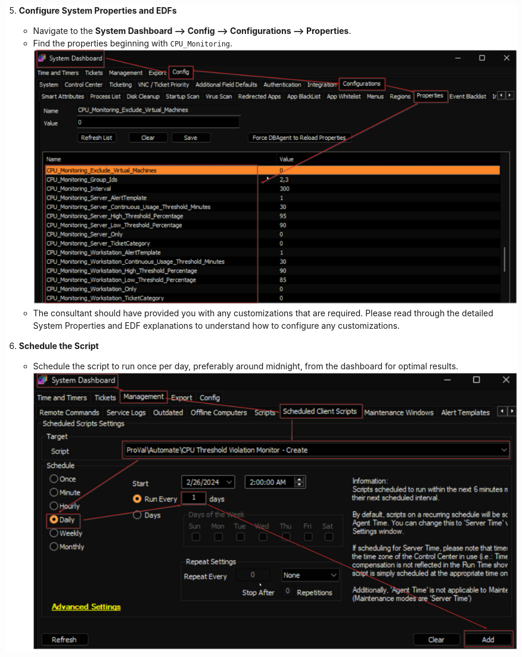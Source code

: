 5. **Configure System Properties and EDFs**
   - Navigate to the **System Dashboard --> Config --> Configurations --> Properties**.
   - Find the properties beginning with `CPU_Monitoring`.  
     ![Find Properties](../../../static/img/CPU-Threshold-Violation-Monitor---Create/image_7.png)
   - The consultant should have provided you with any customizations that are required. Please read through the detailed System Properties and EDF explanations to understand how to configure any customizations.

6. **Schedule the Script**
   - Schedule the script to run once per day, preferably around midnight, from the dashboard for optimal results.  
     ![Schedule Script](../../../static/img/CPU-Threshold-Violation-Monitor---Create/image_8.png)
